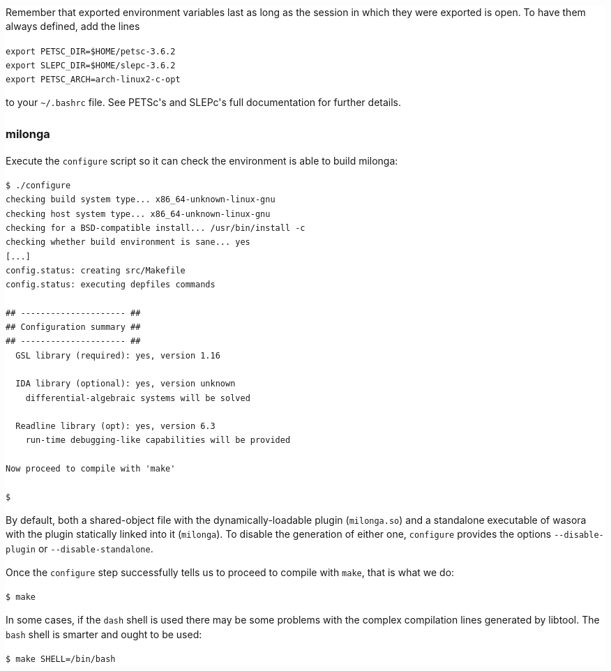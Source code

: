 Remember that exported environment variables last as long as the session in which they were exported is open. To have them always defined, add the lines 

    export PETSC_DIR=$HOME/petsc-3.6.2
    export SLEPC_DIR=$HOME/slepc-3.6.2
    export PETSC_ARCH=arch-linux2-c-opt

to your `~/.bashrc` file. See PETSc's and SLEPc's full documentation for further details.


### milonga

Execute the `configure` script so it can check the environment is able to build milonga:

```
$ ./configure
checking build system type... x86_64-unknown-linux-gnu
checking host system type... x86_64-unknown-linux-gnu
checking for a BSD-compatible install... /usr/bin/install -c
checking whether build environment is sane... yes
[...]
config.status: creating src/Makefile
config.status: executing depfiles commands

## --------------------- ##
## Configuration summary ##
## --------------------- ##
  GSL library (required): yes, version 1.16

  IDA library (optional): yes, version unknown
    differential-algebraic systems will be solved

  Readline library (opt): yes, version 6.3
    run-time debugging-like capabilities will be provided

Now proceed to compile with 'make'

$
```


By default, both a shared-object file with the dynamically-loadable plugin (`milonga.so`) and a standalone executable of wasora with the plugin statically linked into it (`milonga`). To disable the generation of either one, `configure` provides the options `--disable-plugin` or `--disable-standalone`.


Once the `configure` step successfully tells us to proceed to compile with `make`, that is what we do:

    $ make

In some cases, if the `dash` shell is used there may be some problems with the complex compilation lines generated by libtool. The `bash` shell is smarter and ought to be used:

    $ make SHELL=/bin/bash
